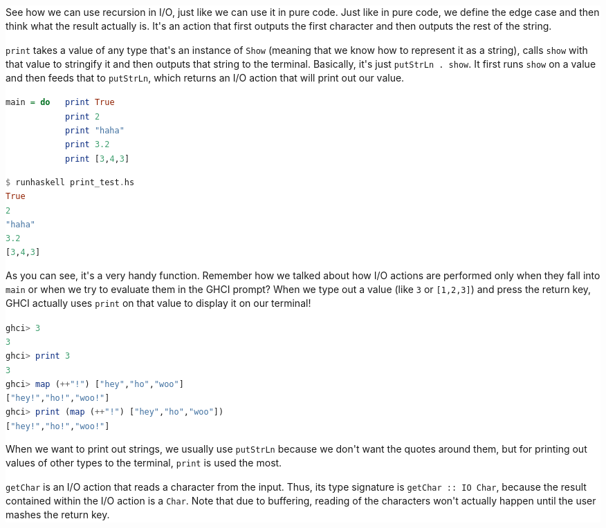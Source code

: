 See how we can use recursion in I/O, just like we can use it in pure
code. Just like in pure code, we define the edge case and then think
what the result actually is. It's an action that first outputs the first
character and then outputs the rest of the string.

`print` takes a value of any type that's an instance of `Show` (meaning that
we know how to represent it as a string), calls `show` with that value to
stringify it and then outputs that string to the terminal. Basically,
it's just `putStrLn . show`. It first runs `show` on a value and then feeds
that to `putStrLn`, which returns an I/O action that will print out our
value.

~~~~haskell
main = do   print True
            print 2
            print "haha"
            print 3.2
            print [3,4,3]
~~~~

~~~~haskell
$ runhaskell print_test.hs
True
2
"haha"
3.2
[3,4,3]
~~~~

As you can see, it's a very handy function. Remember how we talked about
how I/O actions are performed only when they fall into `main` or when we
try to evaluate them in the GHCI prompt? When we type out a value (like
`3` or `[1,2,3]`) and press the return key, GHCI actually uses `print` on that
value to display it on our terminal!

~~~~haskell
ghci> 3
3
ghci> print 3
3
ghci> map (++"!") ["hey","ho","woo"]
["hey!","ho!","woo!"]
ghci> print (map (++"!") ["hey","ho","woo"])
["hey!","ho!","woo!"]
~~~~

When we want to print out strings, we usually use `putStrLn` because we
don't want the quotes around them, but for printing out values of other
types to the terminal, `print` is used the most.

`getChar` is an I/O action that reads a character from the input. Thus,
its type signature is `getChar :: IO Char`, because the result contained
within the I/O action is a `Char`. Note that due to buffering, reading of
the characters won't actually happen until the user mashes the return
key.
